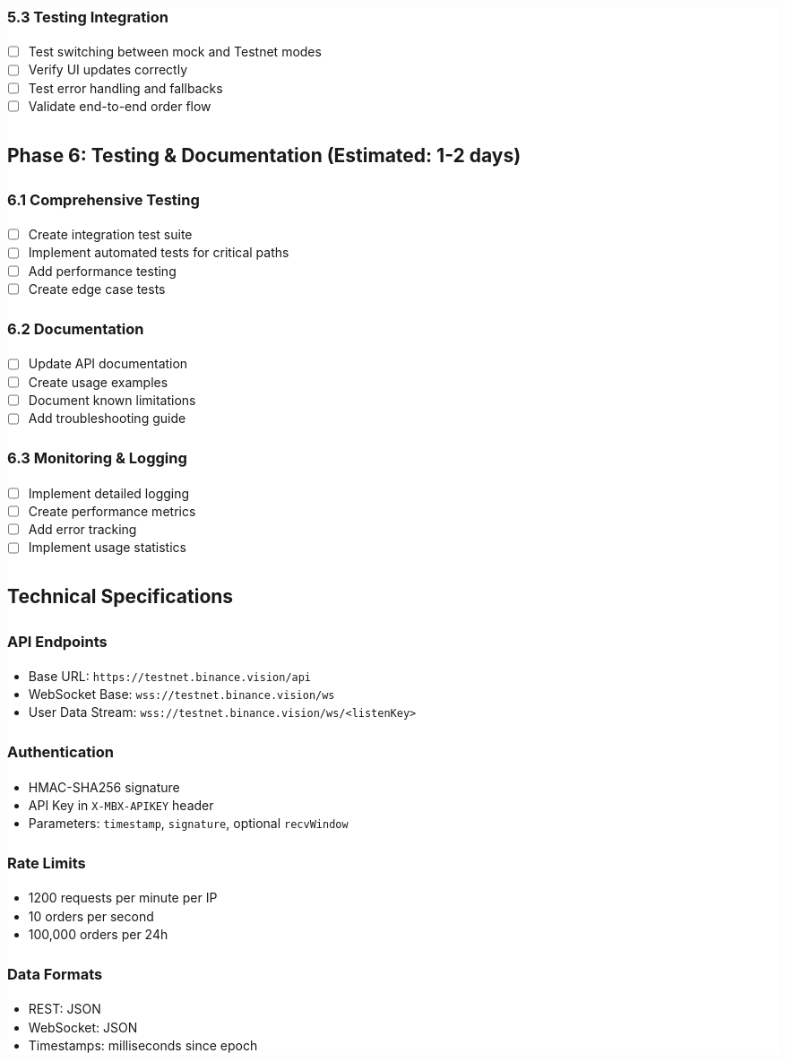 ### 5.3 Testing Integration
- [ ] Test switching between mock and Testnet modes
- [ ] Verify UI updates correctly
- [ ] Test error handling and fallbacks
- [ ] Validate end-to-end order flow

## Phase 6: Testing & Documentation (Estimated: 1-2 days)

### 6.1 Comprehensive Testing
- [ ] Create integration test suite
- [ ] Implement automated tests for critical paths
- [ ] Add performance testing
- [ ] Create edge case tests

### 6.2 Documentation
- [ ] Update API documentation
- [ ] Create usage examples
- [ ] Document known limitations
- [ ] Add troubleshooting guide

### 6.3 Monitoring & Logging
- [ ] Implement detailed logging
- [ ] Create performance metrics
- [ ] Add error tracking
- [ ] Implement usage statistics

## Technical Specifications

### API Endpoints
- Base URL: `https://testnet.binance.vision/api`
- WebSocket Base: `wss://testnet.binance.vision/ws`
- User Data Stream: `wss://testnet.binance.vision/ws/<listenKey>`

### Authentication
- HMAC-SHA256 signature
- API Key in `X-MBX-APIKEY` header
- Parameters: `timestamp`, `signature`, optional `recvWindow`

### Rate Limits
- 1200 requests per minute per IP
- 10 orders per second
- 100,000 orders per 24h

### Data Formats
- REST: JSON
- WebSocket: JSON
- Timestamps: milliseconds since epoch
